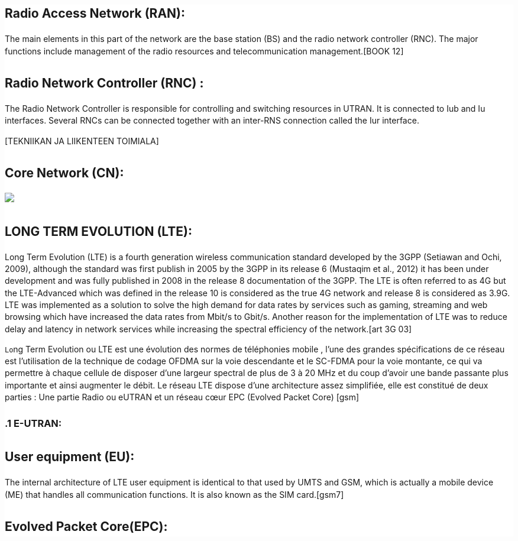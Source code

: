 ## Radio Access Network (RAN):

The main elements in this part of the network are the base station (BS) and the radio
network controller (RNC). The major functions include management of the radio resources and telecommunication management.[BOOK 12]

## Radio Network Controller (RNC) :

The Radio Network Controller is responsible for controlling and switching resources in UTRAN. It is connected to Iub and Iu interfaces. Several RNCs can be connected together with an inter-RNS connection called the Iur interface.

[TEKNIIKAN JA LIIKENTEEN TOIMIALA]

## Core Network (CN):



![](C:\Users\Blue%20Info%2038\AppData\Roaming\marktext\images\2025-05-20-20-39-12-image.png)

## LONG TERM EVOLUTION (LTE):

Long Term Evolution (LTE) is a fourth generation wireless communication standard developed by the 3GPP (Setiawan and Ochi, 2009), although the standard was first publish in 2005 by the 3GPP in its release 6 (Mustaqim et al., 2012) it has been under development and was fully published in 2008 in the release 8 documentation of the 3GPP. The LTE is often referred to as 4G but the LTE-Advanced which was defined in the release 10 is considered as the true 4G network and release 8 is considered as 3.9G. LTE was implemented as a solution to solve the high demand for data rates by services such as gaming, streaming and web browsing which have increased the data rates from Mbit/s to Gbit/s. Another reason for the implementation of LTE was to reduce delay and latency in network services while increasing the spectral efficiency of the network.[art 3G 03]



`Lo`ng Term Evolution ou LTE est une évolution des normes de téléphonies mobile , l’une des  grandes spécifications de ce réseau est l’utilisation de la technique de codage OFDMA sur la voie  descendante et le SC-FDMA pour la voie montante, ce qui va permettre à chaque cellule de disposer  d’une largeur spectral de plus de 3 à 20 MHz et du coup d’avoir une bande passante plus importante  et ainsi augmenter le débit. Le réseau LTE dispose d’une architecture assez simplifiée, elle est  constitué de deux parties : Une partie Radio ou eUTRAN et un réseau cœur EPC (Evolved Packet Core) [gsm]

### .1 E-UTRAN:



## User equipment (EU):

The internal architecture of LTE user equipment is identical to that used by UMTS and GSM, which is actually a mobile device (ME) that handles all communication functions. It is also known as the SIM card.[gsm7]

## Evolved Packet Core(EPC):
